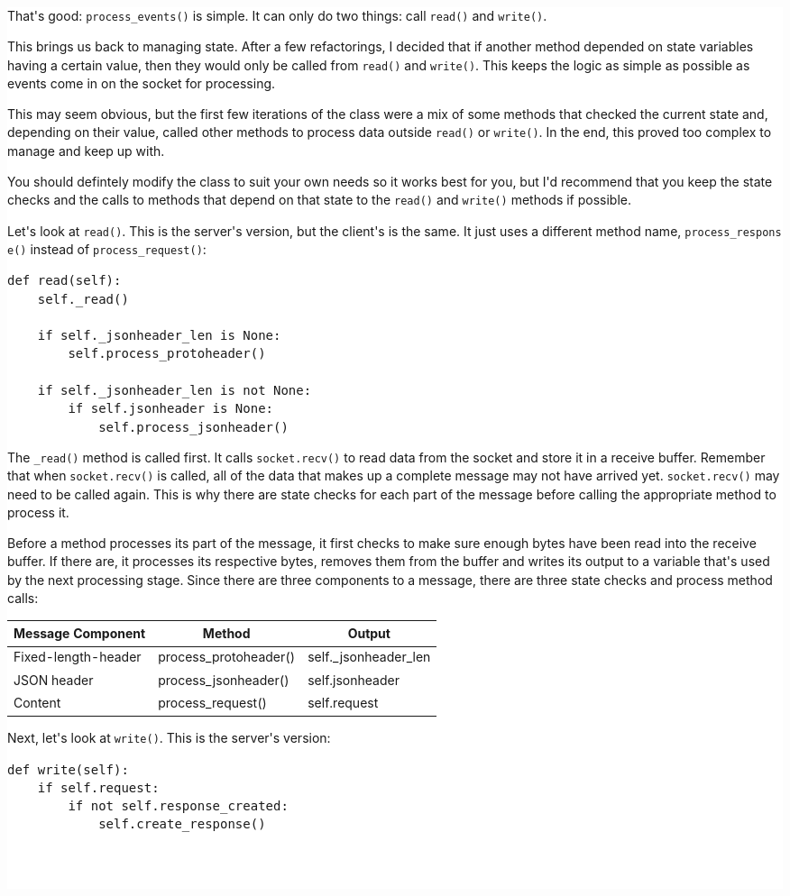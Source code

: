 That's good: <code>process_events()</code> is simple. It can only do two things: call <code>read()</code> and <code>write()</code>.

This brings us back to managing state. After a few refactorings, I decided that if another method depended on state variables having a certain value, then they would only be called from <code>read()</code> and <code>write()</code>. This keeps the logic as simple as possible as events come in on the socket for processing.

This may seem obvious, but the first few iterations of the class were a mix of some methods that checked the current state and, depending on their value, called other methods to process data outside <code>read()</code> or <code>write()</code>. In the end, this proved too complex to manage and keep up with.

You should defintely modify the class to suit your own needs so it works best for you, but I'd recommend that you keep the state checks and the calls to methods that depend on that state to the <code>read()</code> and <code>write()</code> methods if possible.

Let's look at <code>read()</code>. This is the server's version, but the client's is the same. It just uses a different method name, <code>process_response()</code> instead of <code>process_request()</code>:

<pre>
def read(self):
    self._read()

    if self._jsonheader_len is None:
        self.process_protoheader()

    if self._jsonheader_len is not None:
        if self.jsonheader is None:
            self.process_jsonheader()
</pre>

The <code>_read()</code> method is called first. It calls <code>socket.recv()</code> to read data from the socket and store it in a receive buffer. Remember that when <code>socket.recv()</code> is called, all of the data that makes up a complete message may not have arrived yet. <code>socket.recv()</code> may need to be called again. This is why there are state checks for each part of the message before calling the appropriate method to process it.

Before a method processes its part of the message, it first checks to make sure enough bytes have been read into the receive buffer. If there are, it processes its respective bytes, removes them from the buffer and writes its output to a variable that's used by the next processing stage. Since there are three components to a message, there are three state checks and process method calls:

|Message Component|Method|Output|
|-----------------|------|------|
|Fixed-length-header|process_protoheader()|self._jsonheader_len|
|JSON header|process_jsonheader()|self.jsonheader|
|Content|process_request()|self.request|

Next, let's look at <code>write()</code>. This is the server's version:

<pre>
def write(self):
    if self.request:
        if not self.response_created:
            self.create_response()
